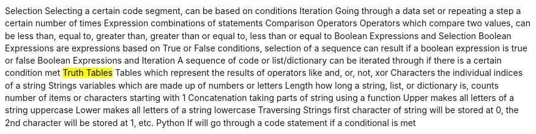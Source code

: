 </tr>
<tr>
<td>Selection</td>
<td>Selecting a certain code segment, can be based on conditions</td>
</tr>
<tr>
<td>Iteration</td>
<td>Going through a data set or repeating a step a certain number of times</td>
</tr>
<tr>
<td>Expression</td>
<td>combinations of statements</td>
</tr>
<tr>
<td>Comparison Operators</td>
<td>Operators which compare two values, can be less than, equal to, greater than, greater than or equal to, less than or equal to</td>
</tr>
<tr>
<td>Boolean Expressions and Selection</td>
<td>Boolean Expressions are expressions based on True or False conditions, selection of a sequence can result if a boolean expression is true or false</td>
</tr>
<tr>
<td>Boolean Expressions and Iteration</td>
<td>A sequence of code or list/dictionary can be iterated through if there is a certain condition met</td>
</tr>
<tr>
<td><mark>Truth Tables</mark></td>
<td>Tables which represent the results of operators like and, or, not, xor</td>
</tr>
<tr>
<td>Characters</td>
<td>the individual indices of a string</td>
</tr>
<tr>
<td>Strings</td>
<td>variables which are made up of numbers or letters</td>
</tr>
<tr>
<td>Length</td>
<td>how long a string, list, or dictionary is, counts number of items or characters starting with 1</td>
</tr>
<tr>
<td>Concatenation</td>
<td>taking parts of string using a function</td>
</tr>
<tr>
<td>Upper</td>
<td>makes all letters of a string uppercase</td>
</tr>
<tr>
<td>Lower</td>
<td>makes all letters of a string lowercase</td>
</tr>
<tr>
<td>Traversing Strings</td>
<td>first character of string will be stored at 0, the 2nd character will be stored at 1, etc.</td>
</tr>
<tr>
<td>Python If</td>
<td>will go through a code statement if a conditional is met</td>